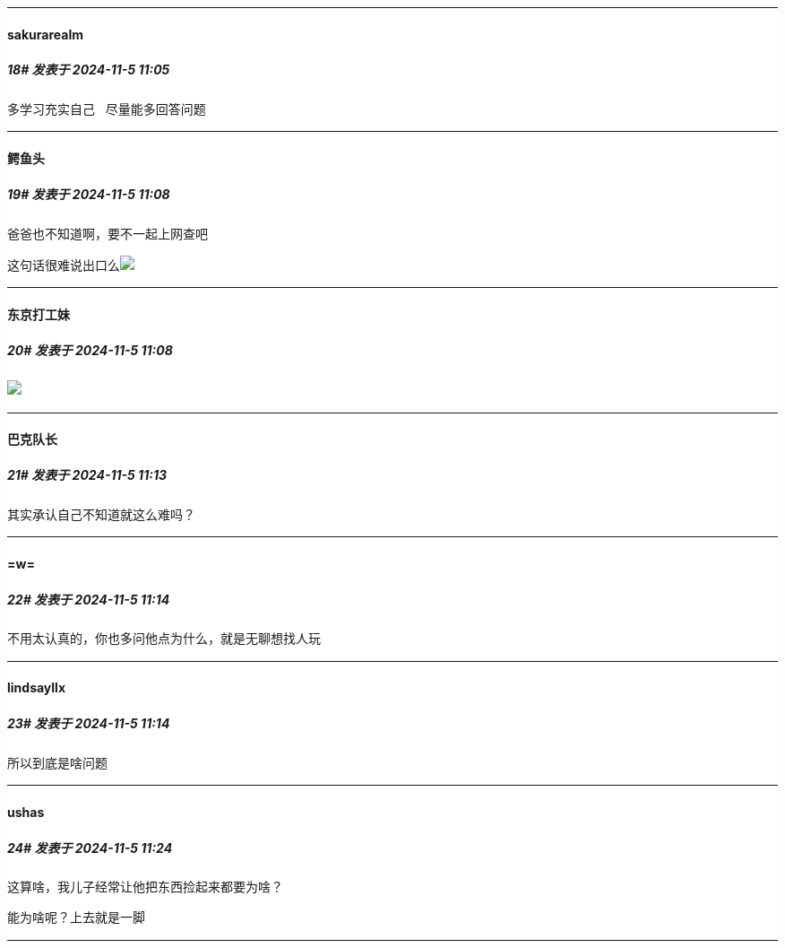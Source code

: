 *****

####  sakurarealm  
##### 18#       发表于 2024-11-5 11:05

多学习充实自己   尽量能多回答问题

*****

####  鳄鱼头  
##### 19#       发表于 2024-11-5 11:08

爸爸也不知道啊，要不一起上网查吧

这句话很难说出口么<img src="https://static.saraba1st.com/image/smiley/face2017/020.png" referrerpolicy="no-referrer">

*****

####  东京打工妹  
##### 20#       发表于 2024-11-5 11:08

<img src="https://p.sda1.dev/20/754658d2acc971c71dc67e6ccf820b2b/image.jpg" referrerpolicy="no-referrer">

*****

####  巴克队长  
##### 21#       发表于 2024-11-5 11:13

其实承认自己不知道就这么难吗？

*****

####  =w=  
##### 22#       发表于 2024-11-5 11:14

不用太认真的，你也多问他点为什么，就是无聊想找人玩

*****

####  lindsayllx  
##### 23#       发表于 2024-11-5 11:14

所以到底是啥问题

*****

####  ushas  
##### 24#       发表于 2024-11-5 11:24

这算啥，我儿子经常让他把东西捡起来都要为啥？

能为啥呢？上去就是一脚

*****
